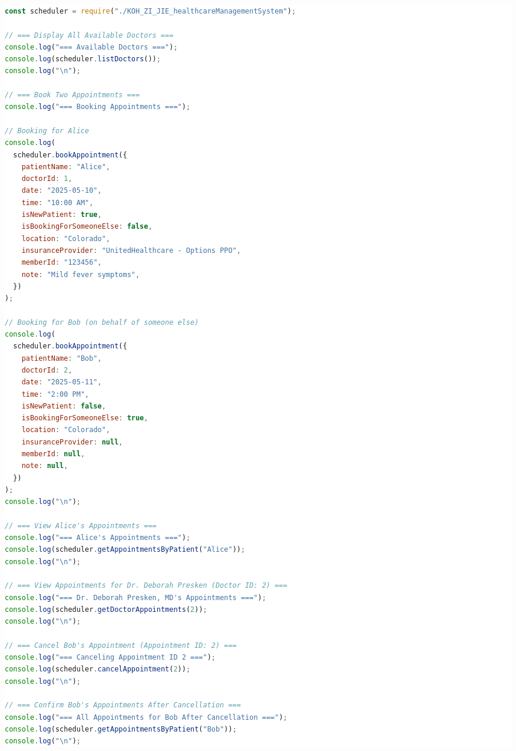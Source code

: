 ```js
const scheduler = require("./KOH_ZI_JIE_healthcareManagementSystem");

// === Display All Available Doctors ===
console.log("=== Available Doctors ===");
console.log(scheduler.listDoctors());
console.log("\n");

// === Book Two Appointments ===
console.log("=== Booking Appointments ===");

// Booking for Alice
console.log(
  scheduler.bookAppointment({
    patientName: "Alice",
    doctorId: 1,
    date: "2025-05-10",
    time: "10:00 AM",
    isNewPatient: true,
    isBookingForSomeoneElse: false,
    location: "Colorado",
    insuranceProvider: "UnitedHealthcare - Options PPO",
    memberId: "123456",
    note: "Mild fever symptoms",
  })
);

// Booking for Bob (on behalf of someone else)
console.log(
  scheduler.bookAppointment({
    patientName: "Bob",
    doctorId: 2,
    date: "2025-05-11",
    time: "2:00 PM",
    isNewPatient: false,
    isBookingForSomeoneElse: true,
    location: "Colorado",
    insuranceProvider: null,
    memberId: null,
    note: null,
  })
);
console.log("\n");

// === View Alice's Appointments ===
console.log("=== Alice's Appointments ===");
console.log(scheduler.getAppointmentsByPatient("Alice"));
console.log("\n");

// === View Appointments for Dr. Deborah Presken (Doctor ID: 2) ===
console.log("=== Dr. Deborah Presken, MD's Appointments ===");
console.log(scheduler.getDoctorAppointments(2));
console.log("\n");

// === Cancel Bob's Appointment (Appointment ID: 2) ===
console.log("=== Canceling Appointment ID 2 ===");
console.log(scheduler.cancelAppointment(2));
console.log("\n");

// === Confirm Bob's Appointments After Cancellation ===
console.log("=== All Appointments for Bob After Cancellation ===");
console.log(scheduler.getAppointmentsByPatient("Bob"));
console.log("\n");

```